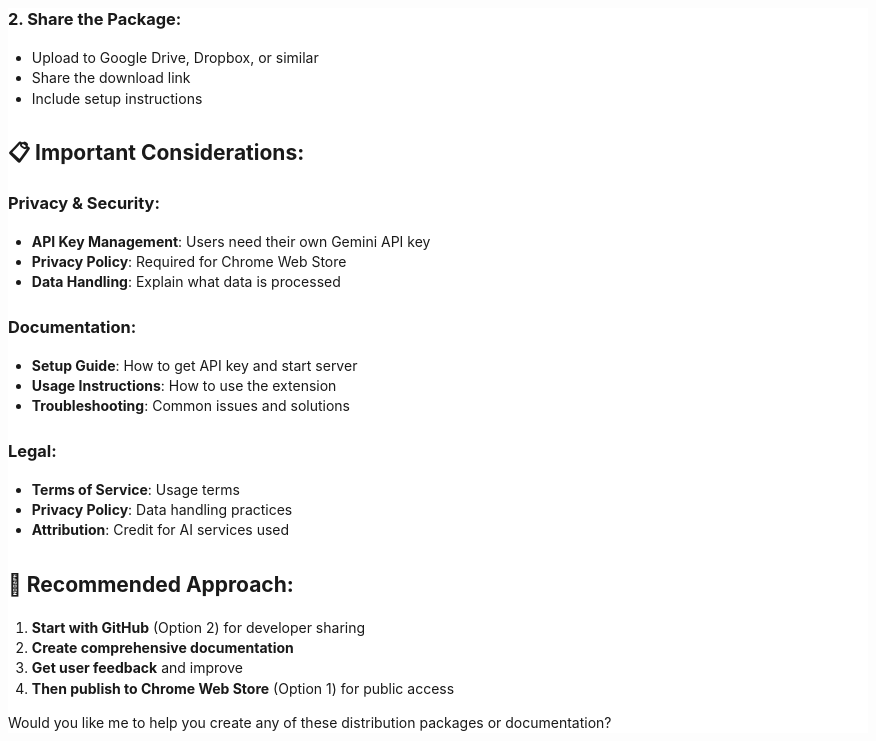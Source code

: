 ### 2. Share the Package:
- Upload to Google Drive, Dropbox, or similar
- Share the download link
- Include setup instructions

## 📋 Important Considerations:

### **Privacy & Security:**
- **API Key Management**: Users need their own Gemini API key
- **Privacy Policy**: Required for Chrome Web Store
- **Data Handling**: Explain what data is processed

### **Documentation:**
- **Setup Guide**: How to get API key and start server
- **Usage Instructions**: How to use the extension
- **Troubleshooting**: Common issues and solutions

### **Legal:**
- **Terms of Service**: Usage terms
- **Privacy Policy**: Data handling practices
- **Attribution**: Credit for AI services used

## 🎯 Recommended Approach:

1. **Start with GitHub** (Option 2) for developer sharing
2. **Create comprehensive documentation**
3. **Get user feedback** and improve
4. **Then publish to Chrome Web Store** (Option 1) for public access

Would you like me to help you create any of these distribution packages or documentation? 
